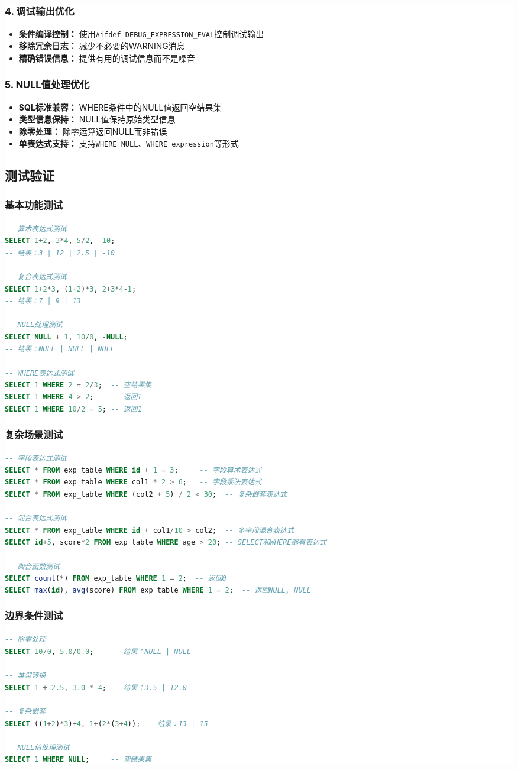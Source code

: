 ### 4. 调试输出优化
- **条件编译控制：** 使用`#ifdef DEBUG_EXPRESSION_EVAL`控制调试输出
- **移除冗余日志：** 减少不必要的WARNING消息
- **精确错误信息：** 提供有用的调试信息而不是噪音

### 5. NULL值处理优化
- **SQL标准兼容：** WHERE条件中的NULL值返回空结果集
- **类型信息保持：** NULL值保持原始类型信息
- **除零处理：** 除零运算返回NULL而非错误
- **单表达式支持：** 支持`WHERE NULL`、`WHERE expression`等形式

## 测试验证

### 基本功能测试
```sql
-- 算术表达式测试
SELECT 1+2, 3*4, 5/2, -10;
-- 结果：3 | 12 | 2.5 | -10

-- 复合表达式测试
SELECT 1+2*3, (1+2)*3, 2+3*4-1;
-- 结果：7 | 9 | 13

-- NULL处理测试
SELECT NULL + 1, 10/0, -NULL;
-- 结果：NULL | NULL | NULL

-- WHERE表达式测试
SELECT 1 WHERE 2 = 2/3;  -- 空结果集
SELECT 1 WHERE 4 > 2;    -- 返回1
SELECT 1 WHERE 10/2 = 5; -- 返回1
```

### 复杂场景测试
```sql
-- 字段表达式测试
SELECT * FROM exp_table WHERE id + 1 = 3;     -- 字段算术表达式
SELECT * FROM exp_table WHERE col1 * 2 > 6;   -- 字段乘法表达式
SELECT * FROM exp_table WHERE (col2 + 5) / 2 < 30;  -- 复杂嵌套表达式

-- 混合表达式测试
SELECT * FROM exp_table WHERE id + col1/10 > col2;  -- 多字段混合表达式
SELECT id+5, score*2 FROM exp_table WHERE age > 20; -- SELECT和WHERE都有表达式

-- 聚合函数测试
SELECT count(*) FROM exp_table WHERE 1 = 2;  -- 返回0
SELECT max(id), avg(score) FROM exp_table WHERE 1 = 2;  -- 返回NULL, NULL
```

### 边界条件测试
```sql
-- 除零处理
SELECT 10/0, 5.0/0.0;    -- 结果：NULL | NULL

-- 类型转换
SELECT 1 + 2.5, 3.0 * 4; -- 结果：3.5 | 12.0

-- 复杂嵌套
SELECT ((1+2)*3)+4, 1+(2*(3+4)); -- 结果：13 | 15

-- NULL值处理测试
SELECT 1 WHERE NULL;     -- 空结果集
```